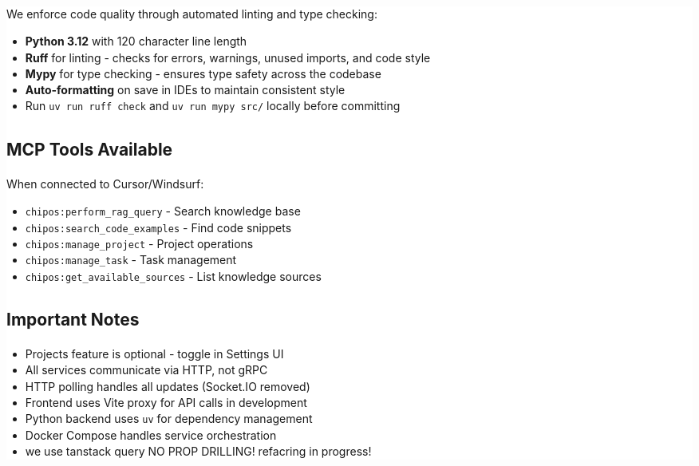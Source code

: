 We enforce code quality through automated linting and type checking:

- **Python 3.12** with 120 character line length
- **Ruff** for linting - checks for errors, warnings, unused imports, and code style
- **Mypy** for type checking - ensures type safety across the codebase
- **Auto-formatting** on save in IDEs to maintain consistent style
- Run `uv run ruff check` and `uv run mypy src/` locally before committing

## MCP Tools Available

When connected to Cursor/Windsurf:

- `chipos:perform_rag_query` - Search knowledge base
- `chipos:search_code_examples` - Find code snippets
- `chipos:manage_project` - Project operations
- `chipos:manage_task` - Task management
- `chipos:get_available_sources` - List knowledge sources

## Important Notes

- Projects feature is optional - toggle in Settings UI
- All services communicate via HTTP, not gRPC
- HTTP polling handles all updates (Socket.IO removed)
- Frontend uses Vite proxy for API calls in development
- Python backend uses `uv` for dependency management
- Docker Compose handles service orchestration
- we use tanstack query NO PROP DRILLING! refacring in progress!
